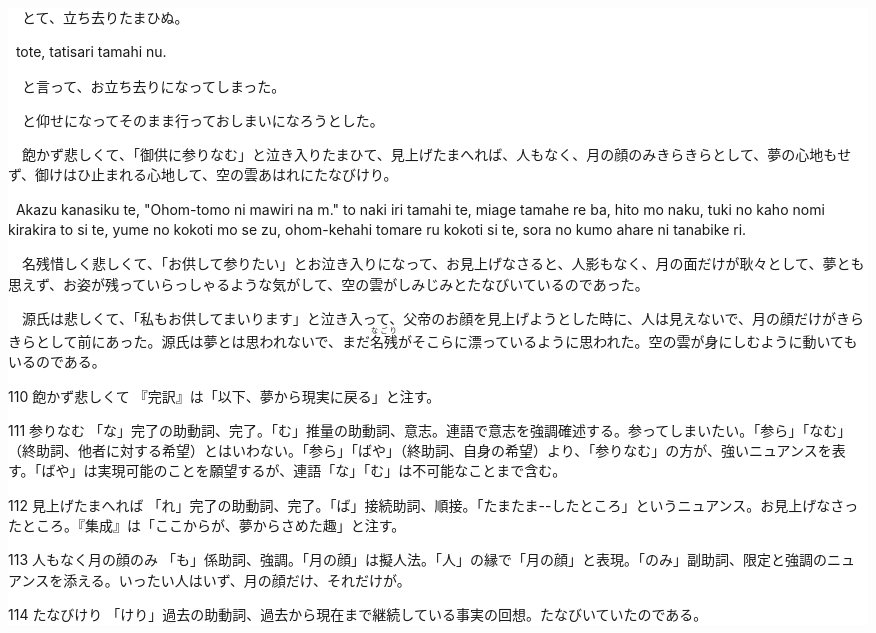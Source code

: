   </div>
</div>

<div id="13010317">
  <p class="original">　とて、立ち去りたまひぬ。</p>
  <p class="romanized">&nbsp;&nbsp;tote&#44; tatisari tamahi nu.</p>
  <p class="shibuya">　と言って、お立ち去りになってしまった。</p>
  <p class="yosano">　と仰せになってそのまま行っておしまいになろうとした。<BR></p>
  <p class="seiden"></p>
  
</div>

<div id="13010318">
  <p class="original">　飽かず悲しくて、「御供に参りなむ」と泣き入りたまひて、見上げたまへれば、人もなく、月の顔のみきらきらとして、夢の心地もせず、御けはひ止まれる心地して、空の雲あはれにたなびけり。</p>
  <p class="romanized">&nbsp;&nbsp;Akazu kanasiku te&#44; &#34;Ohom-tomo ni mawiri na m.&#34; to naki iri tamahi te&#44; miage tamahe re ba&#44; hito mo naku&#44; tuki no kaho nomi kirakira to si te&#44; yume no kokoti mo se zu&#44; ohom-kehahi tomare ru kokoti si te&#44; sora no kumo ahare ni tanabike ri.</p>
  <p class="shibuya">　名残惜しく悲しくて、「お供して参りたい」とお泣き入りになって、お見上げなさると、人影もなく、月の面だけが耿々として、夢とも思えず、お姿が残っていらっしゃるような気がして、空の雲がしみじみとたなびいているのであった。</p>
  <p class="yosano">　源氏は悲しくて、「私もお供してまいります」と泣き入って、父帝のお顔を見上げようとした時に、人は見えないで、月の顔だけがきらきらとして前にあった。源氏は夢とは思われないで、まだ<RUBY><RB>名残</RB><RP>（</RP><RT>なごり</RT><RP>）</RP></RUBY>がそこらに漂っているように思われた。空の雲が身にしむように動いてもいるのである。<BR></p>
  <p class="seiden"></p>
  
  <div class="annotations">
	<p class="annotation">
		<span class="annotation_num">110</span>
		<span class="annotation_title">飽かず悲しくて</span>
		<span class="annotation_body">『完訳』は「以下、夢から現実に戻る」と注す。</span>
	</p> 
	<p class="annotation">
		<span class="annotation_num">111</span>
		<span class="annotation_title">参りなむ</span>
		<span class="annotation_body">「な」完了の助動詞、完了。「む」推量の助動詞、意志。連語で意志を強調確述する。参ってしまいたい。「参ら」「なむ」（終助詞、他者に対する希望）とはいわない。「参ら」「ばや」（終助詞、自身の希望）より、「参りなむ」の方が、強いニュアンスを表す。「ばや」は実現可能のことを願望するが、連語「な」「む」は不可能なことまで含む。</span>
	</p> 
	<p class="annotation">
		<span class="annotation_num">112</span>
		<span class="annotation_title">見上げたまへれば</span>
		<span class="annotation_body">「れ」完了の助動詞、完了。「ば」接続助詞、順接。「たまたま--したところ」というニュアンス。お見上げなさったところ。『集成』は「ここからが、夢からさめた趣」と注す。</span>
	</p> 
	<p class="annotation">
		<span class="annotation_num">113</span>
		<span class="annotation_title">人もなく月の顔のみ</span>
		<span class="annotation_body">「も」係助詞、強調。「月の顔」は擬人法。「人」の縁で「月の顔」と表現。「のみ」副助詞、限定と強調のニュアンスを添える。いったい人はいず、月の顔だけ、それだけが。</span>
	</p> 
	<p class="annotation">
		<span class="annotation_num">114</span>
		<span class="annotation_title">たなびけり</span>
		<span class="annotation_body">「けり」過去の助動詞、過去から現在まで継続している事実の回想。たなびいていたのである。</span>
	</p>
  </div>
</div>
